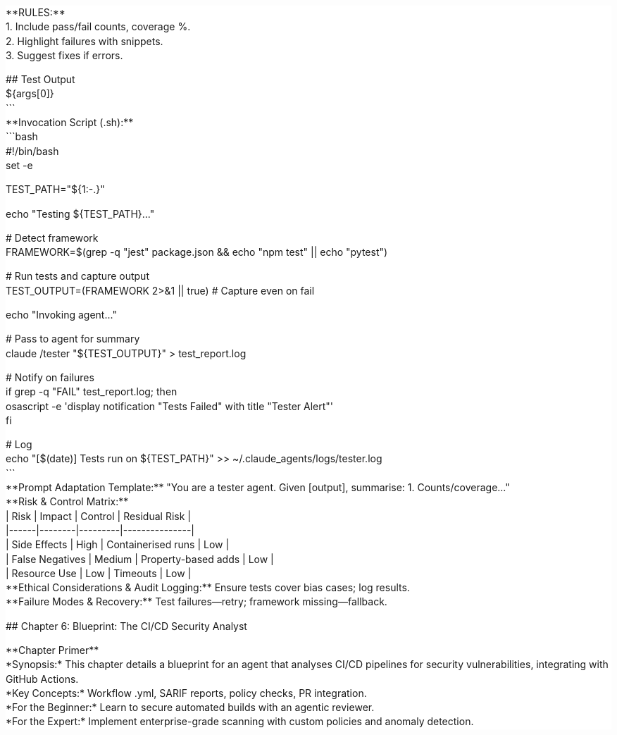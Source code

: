 \*\*RULES:\*\*  
1\. Include pass/fail counts, coverage %.  
2\. Highlight failures with snippets.  
3\. Suggest fixes if errors.

\#\# Test Output  
${args\[0\]}  
\`\`\`  
\*\*Invocation Script (.sh):\*\*    
\`\`\`bash  
\#\!/bin/bash  
set \-e

TEST\_PATH="${1:-.}"

echo "Testing ${TEST\_PATH}..."

\# Detect framework  
FRAMEWORK=$(grep \-q "jest" package.json && echo "npm test" || echo "pytest")

\# Run tests and capture output  
TEST\_OUTPUT=$($FRAMEWORK 2\>&1 || true)  \# Capture even on fail

echo "Invoking agent..."

\# Pass to agent for summary  
claude /tester "${TEST\_OUTPUT}" \> test\_report.log

\# Notify on failures  
if grep \-q "FAIL" test\_report.log; then  
  osascript \-e 'display notification "Tests Failed" with title "Tester Alert"'  
fi

\# Log  
echo "\[$(date)\] Tests run on ${TEST\_PATH}" \>\> \~/.claude\_agents/logs/tester.log  
\`\`\`  
\*\*Prompt Adaptation Template:\*\* "You are a tester agent. Given \[output\], summarise: 1\. Counts/coverage..."    
\*\*Risk & Control Matrix:\*\*    
| Risk | Impact | Control | Residual Risk |    
|------|--------|---------|---------------|    
| Side Effects | High | Containerised runs | Low |    
| False Negatives | Medium | Property-based adds | Low |    
| Resource Use | Low | Timeouts | Low |    
\*\*Ethical Considerations & Audit Logging:\*\* Ensure tests cover bias cases; log results.    
\*\*Failure Modes & Recovery:\*\* Test failures—retry; framework missing—fallback.

\#\# Chapter 6: Blueprint: The CI/CD Security Analyst

\*\*Chapter Primer\*\*    
\*Synopsis:\* This chapter details a blueprint for an agent that analyses CI/CD pipelines for security vulnerabilities, integrating with GitHub Actions.    
\*Key Concepts:\* Workflow .yml, SARIF reports, policy checks, PR integration.    
\*For the Beginner:\* Learn to secure automated builds with an agentic reviewer.    
\*For the Expert:\* Implement enterprise-grade scanning with custom policies and anomaly detection.
